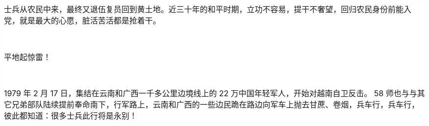  </p>
 <p class="p2">
  <span class="s1">
   <font size="3">
    士兵从农民中来，最终又退伍复员回到黄土地。近三十年的和平时期，立功不容易，提干不奢望，回归农民身份前能入党，就是最大的心愿，脏活苦活都是抢着干。
   </font>
  </span>
 </p>
 <p class="p1">
  <font size="3">
   <span class="s1">
   </span>
   <br/>
  </font>
 </p>
 <p class="p2">
  <span class="s1">
   <font size="3">
    平地起惊雷！
   </font>
  </span>
 </p>
 <p class="p1">
  <font size="3">
   <span class="s1">
   </span>
   <br/>
  </font>
 </p>
 <p class="p2">
  <font size="3">
   <span class="s2">
    1979
   </span>
   <span class="s1">
    年
   </span>
   <span class="s2">
    2
   </span>
   <span class="s1">
    月
   </span>
   <span class="s2">
    17
   </span>
   <span class="s1">
    日，集结在云南和广西一千多公里边境线上的
   </span>
   <span class="s2">
    22
   </span>
   <span class="s1">
    万中国年轻军人，开始对越南自卫反击。
   </span>
   <span class="s2">
    58
   </span>
   <span class="s1">
    师也与与其它兄弟部队陆续提前奉命南下，行军路上，云南和广西的一些边民跪在路边向军车上抛去甘蔗、卷烟，兵车行，兵车行，彼此都知道：很多士兵此行将是永别！
   </span>
  </font>
 </p>
 <p class="p1">